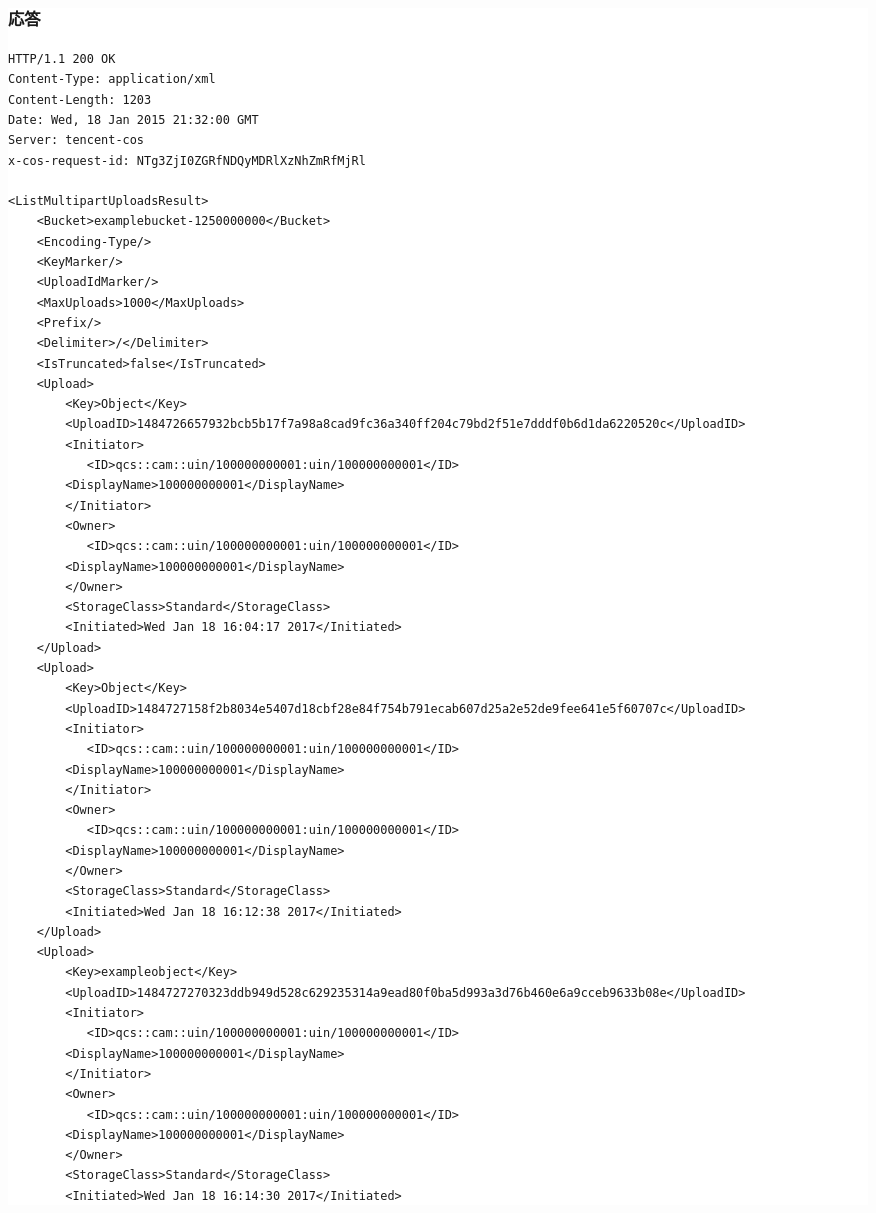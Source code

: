 ### 応答

```
HTTP/1.1 200 OK
Content-Type: application/xml
Content-Length: 1203
Date: Wed, 18 Jan 2015 21:32:00 GMT
Server: tencent-cos
x-cos-request-id: NTg3ZjI0ZGRfNDQyMDRlXzNhZmRfMjRl

<ListMultipartUploadsResult>
    <Bucket>examplebucket-1250000000</Bucket>
    <Encoding-Type/>
    <KeyMarker/>
    <UploadIdMarker/>
    <MaxUploads>1000</MaxUploads>
    <Prefix/>
    <Delimiter>/</Delimiter>
    <IsTruncated>false</IsTruncated>
    <Upload>
        <Key>Object</Key>
        <UploadID>1484726657932bcb5b17f7a98a8cad9fc36a340ff204c79bd2f51e7dddf0b6d1da6220520c</UploadID>
        <Initiator>
           <ID>qcs::cam::uin/100000000001:uin/100000000001</ID>
		<DisplayName>100000000001</DisplayName>
        </Initiator>
        <Owner>
           <ID>qcs::cam::uin/100000000001:uin/100000000001</ID>
		<DisplayName>100000000001</DisplayName>
        </Owner>
        <StorageClass>Standard</StorageClass>
        <Initiated>Wed Jan 18 16:04:17 2017</Initiated>
    </Upload>
    <Upload>
        <Key>Object</Key>
        <UploadID>1484727158f2b8034e5407d18cbf28e84f754b791ecab607d25a2e52de9fee641e5f60707c</UploadID>
        <Initiator>
           <ID>qcs::cam::uin/100000000001:uin/100000000001</ID>
		<DisplayName>100000000001</DisplayName>
        </Initiator>
        <Owner>
           <ID>qcs::cam::uin/100000000001:uin/100000000001</ID>
		<DisplayName>100000000001</DisplayName>
        </Owner>
        <StorageClass>Standard</StorageClass>
        <Initiated>Wed Jan 18 16:12:38 2017</Initiated>
    </Upload>
    <Upload>
        <Key>exampleobject</Key>
        <UploadID>1484727270323ddb949d528c629235314a9ead80f0ba5d993a3d76b460e6a9cceb9633b08e</UploadID>
        <Initiator>
           <ID>qcs::cam::uin/100000000001:uin/100000000001</ID>
		<DisplayName>100000000001</DisplayName>
        </Initiator>
        <Owner>
           <ID>qcs::cam::uin/100000000001:uin/100000000001</ID>
		<DisplayName>100000000001</DisplayName>
        </Owner>
        <StorageClass>Standard</StorageClass>
        <Initiated>Wed Jan 18 16:14:30 2017</Initiated>
```